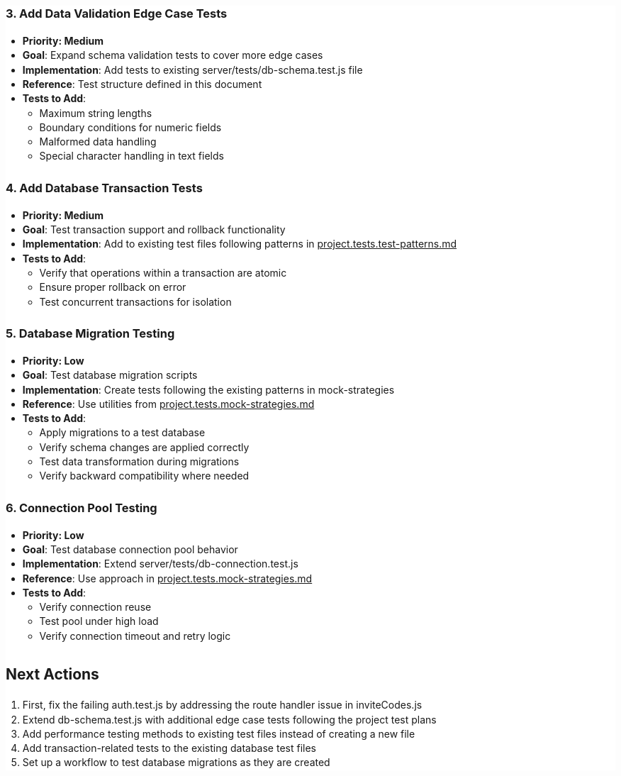 ### 3. Add Data Validation Edge Case Tests

- **Priority: Medium**
- **Goal**: Expand schema validation tests to cover more edge cases 
- **Implementation**: Add tests to existing server/tests/db-schema.test.js file
- **Reference**: Test structure defined in this document
- **Tests to Add**:
  - Maximum string lengths
  - Boundary conditions for numeric fields
  - Malformed data handling
  - Special character handling in text fields

### 4. Add Database Transaction Tests

- **Priority: Medium**
- **Goal**: Test transaction support and rollback functionality
- **Implementation**: Add to existing test files following patterns in [project.tests.test-patterns.md](../references/project.tests.test-patterns.md)
- **Tests to Add**:
  - Verify that operations within a transaction are atomic
  - Ensure proper rollback on error
  - Test concurrent transactions for isolation

### 5. Database Migration Testing

- **Priority: Low**
- **Goal**: Test database migration scripts
- **Implementation**: Create tests following the existing patterns in mock-strategies
- **Reference**: Use utilities from [project.tests.mock-strategies.md](../references/project.tests.mock-strategies.md)
- **Tests to Add**:
  - Apply migrations to a test database
  - Verify schema changes are applied correctly
  - Test data transformation during migrations
  - Verify backward compatibility where needed

### 6. Connection Pool Testing

- **Priority: Low**
- **Goal**: Test database connection pool behavior
- **Implementation**: Extend server/tests/db-connection.test.js
- **Reference**: Use approach in [project.tests.mock-strategies.md](../references/project.tests.mock-strategies.md)
- **Tests to Add**:
  - Verify connection reuse
  - Test pool under high load
  - Verify connection timeout and retry logic

## Next Actions

1. First, fix the failing auth.test.js by addressing the route handler issue in inviteCodes.js
2. Extend db-schema.test.js with additional edge case tests following the project test plans
3. Add performance testing methods to existing test files instead of creating a new file
4. Add transaction-related tests to the existing database test files
5. Set up a workflow to test database migrations as they are created 